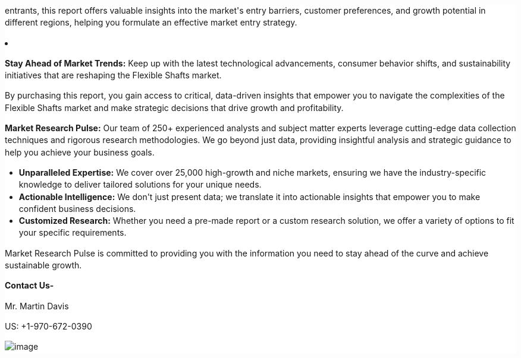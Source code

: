 entrants, this report offers valuable insights into the market's entry barriers, customer preferences, and growth potential in different regions, helping you formulate an effective market entry strategy.</p></li><li><p><strong>Stay Ahead of Market Trends:</strong> Keep up with the latest technological advancements, consumer behavior shifts, and sustainability initiatives that are reshaping the Flexible Shafts market.</p></li></ol><p>By purchasing this report, you gain access to critical, data-driven insights that empower you to navigate the complexities of the Flexible Shafts market and make strategic decisions that drive growth and profitability.</p><p><strong>Market Research Pulse:</strong>&nbsp;Our team of 250+ experienced analysts and subject matter experts leverage cutting-edge data collection techniques and rigorous research methodologies. We go beyond just data, providing insightful analysis and strategic guidance to help you achieve your business goals.</p><ul><li><strong>Unparalleled Expertise:</strong>&nbsp;We cover over 25,000 high-growth and niche markets, ensuring we have the industry-specific knowledge to deliver tailored solutions for your unique needs.</li><li><strong>Actionable Intelligence:</strong>&nbsp;We don't just present data; we translate it into actionable insights that empower you to make confident business decisions.</li><li><strong>Customized Research:</strong>&nbsp;Whether you need a pre-made report or a custom research solution, we offer a variety of options to fit your specific requirements.</li></ul><p>Market Research Pulse is committed to providing you with the information you need to stay ahead of the curve and achieve sustainable growth.</p><p><strong>Contact Us-</strong></p><p>Mr. Martin Davis</p><p>US: +1-970-672-0390</p>
![image](https://github.com/user-attachments/assets/be950f8a-3b03-4c32-a148-8923ee4f07d8)

